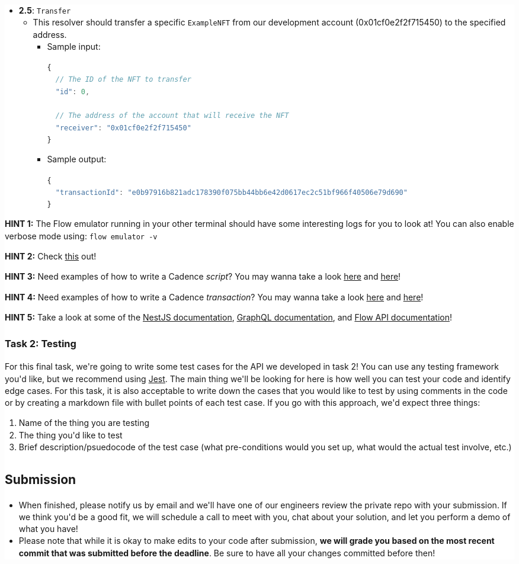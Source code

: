   - **2.5**: `Transfer`
    - This resolver should transfer a specific `ExampleNFT` from our development account (0x01cf0e2f2f715450) to the specified address.
      - Sample input:
        ```ts
        {
          // The ID of the NFT to transfer
          "id": 0,

          // The address of the account that will receive the NFT
          "receiver": "0x01cf0e2f2f715450"
        }
        ```
      - Sample output:
        ```ts
        {
          "transactionId": "e0b97916b821adc178390f075bb44bb6e42d0617ec2c51bf966f40506e79d690"
        }
        ```

**HINT 1:** The Flow emulator running in your other terminal should have some interesting logs for you to look at! You can also enable verbose mode using: `flow emulator -v`

**HINT 2:** Check [this](https://github.com/onflow/kitty-items) out!

**HINT 3:** Need examples of how to write a Cadence *script*? You may wanna take a look [here](https://docs.onflow.org/fcl/tutorials/flow-app-quickstart/#querying-the-blockchain) and [here](https://docs.onflow.org/fcl/reference/scripts/)!

**HINT 4:** Need examples of how to write a Cadence *transaction*? You may wanna take a look [here](https://docs.onflow.org/fcl/tutorials/flow-app-quickstart/#mutating-the-blockchain) and [here](https://docs.onflow.org/fcl/reference/transactions/)!

**HINT 5:** Take a look at some of the [NestJS documentation](https://docs.nestjs.com/), [GraphQL documentation](https://graphql.org/learn/), and [Flow API documentation](https://docs.onflow.org/fcl/reference/api/)!

### **Task 2: Testing**

For this final task, we're going to write some test cases for the API we developed in task 2! You can use any testing framework you'd like, but we recommend using [Jest](https://jestjs.io/). The main thing we'll be looking for here is how well you can test your code and identify edge cases. For this task, it is also acceptable to write down the cases that you would like to test by using comments in the code or by creating a markdown file with bullet points of each test case. If you go with this approach, we'd expect three things:
  1. Name of the thing you are testing
  2. The thing you'd like to test
  3. Brief description/psuedocode of the test case (what pre-conditions would you set up, what would the actual test involve, etc.)

## **Submission**
  - When finished, please notify us by email and we'll have one of our engineers review the private repo with your submission. If we think you'd be a good fit, we will schedule a call to meet with you, chat about your solution, and let you perform a demo of what you have!
  - Please note that while it is okay to make edits to your code after submission, **we will grade you based on the most recent commit that was submitted before the deadline**. Be sure to have all your changes committed before then!
